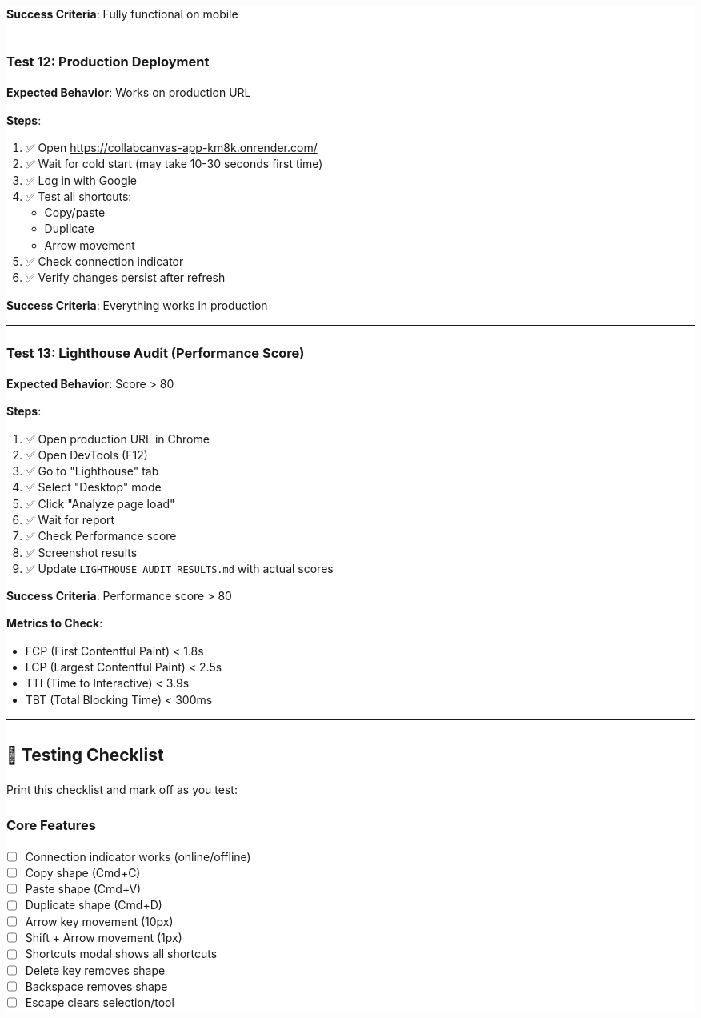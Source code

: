 **Success Criteria**: Fully functional on mobile

---

### Test 12: Production Deployment
**Expected Behavior**: Works on production URL

**Steps**:
1. ✅ Open https://collabcanvas-app-km8k.onrender.com/
2. ✅ Wait for cold start (may take 10-30 seconds first time)
3. ✅ Log in with Google
4. ✅ Test all shortcuts:
   - Copy/paste
   - Duplicate
   - Arrow movement
5. ✅ Check connection indicator
6. ✅ Verify changes persist after refresh

**Success Criteria**: Everything works in production

---

### Test 13: Lighthouse Audit (Performance Score)
**Expected Behavior**: Score > 80

**Steps**:
1. ✅ Open production URL in Chrome
2. ✅ Open DevTools (F12)
3. ✅ Go to "Lighthouse" tab
4. ✅ Select "Desktop" mode
5. ✅ Click "Analyze page load"
6. ✅ Wait for report
7. ✅ Check Performance score
8. ✅ Screenshot results
9. ✅ Update `LIGHTHOUSE_AUDIT_RESULTS.md` with actual scores

**Success Criteria**: Performance score > 80

**Metrics to Check**:
- FCP (First Contentful Paint) < 1.8s
- LCP (Largest Contentful Paint) < 2.5s
- TTI (Time to Interactive) < 3.9s
- TBT (Total Blocking Time) < 300ms

---

## 📝 Testing Checklist

Print this checklist and mark off as you test:

### Core Features
- [ ] Connection indicator works (online/offline)
- [ ] Copy shape (Cmd+C)
- [ ] Paste shape (Cmd+V)
- [ ] Duplicate shape (Cmd+D)
- [ ] Arrow key movement (10px)
- [ ] Shift + Arrow movement (1px)
- [ ] Shortcuts modal shows all shortcuts
- [ ] Delete key removes shape
- [ ] Backspace removes shape
- [ ] Escape clears selection/tool
